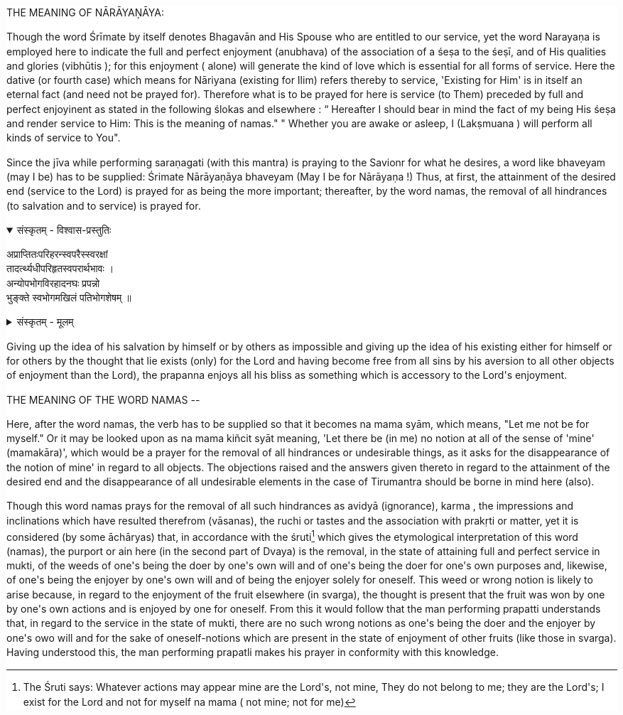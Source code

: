 THE MEANING OF NĀRĀYAŅĀYA:

Though the word Śrīmate by itself denotes Bhagavān and His Spouse who are entitled to our service, yet the word Narayaṇa is employed here to indicate the full and perfect enjoyment (anubhava) of the association of a śeṣa to the śeṣī, and of His qualities and glories (vibhūtis ); for this enjoyment ( alone) will generate the kind of love which is essential for all forms of service. Here the dative (or fourth case) which means for Nāriyana (existing for Ilim) refers thereby to service, 'Existing for Him' is in itself an eternal fact (and need not be prayed for). Therefore what is to be prayed for here is service (to Them) preceded by full and perfect enjoyinent as stated in the following ślokas and elsewhere : “ Hereafter I should bear in mind the fact of my being His śeṣa and render service to Him: This is the meaning of namas." " Whether you are awake or asleep, I (Lakṣmuana ) will perform all kinds of service to You".

Since the jīva while performing saraṇagati (with this mantra) is praying to the Savionr for what he desires, a word like bhaveyam (may I be) has to be supplied: Śrimate Nārāyaṇāya bhaveyam (May I be for Nārāyaṇa !) Thus, at first, the attainment of the desired end (service to the Lord) is prayed for as being the more important; thereafter, by the word namas, the removal of all hindrances (to salvation and to service) is prayed for.

<details open><summary>संस्कृतम् - विश्वास-प्रस्तुतिः</summary>

अप्राप्तितःपरिहरन्स्वपरैस्स्वरक्षां  
तादर्त्थ्यधीपरिहृतस्वपरार्थभावः ।  
अन्योपभोगविरहादनघः प्रपन्नो  
भुङ्क्ते स्वभोगमखिलं पतिभोगशेषम् ॥
</details>

<details><summary>संस्कृतम् - मूलम्</summary></details>

Giving up the idea of his salvation by himself or by others as impossible and giving up the idea of his existing either for himself or for others by the thought that lie exists (only) for the Lord and having become free from all sins by his aversion to all other objects of enjoyment than the Lord), the prapanna enjoys all his bliss as something which is accessory to the Lord's enjoyment.

THE MEANING OF THE WORD NAMAS --

Here, after the word namas, the verb has to be supplied so that it becomes na mama syām, which means, "Let me not be for myself." Or it may be looked upon as na mama kiñcit syāt meaning, 'Let there be (in me) no notion at all of the sense of 'mine' (mamakāra)', which would be a prayer for the removal of all hindrances or undesirable things, as it asks for the disappearance of the notion of mine' in regard to all objects. The objections raised and the answers given thereto in regard to the attainment of the desired end and the disappearance of all undesirable elements in the case of Tirumantra should be borne in mind here (also).

Though this word namas prays for the removal of all such hindrances as avidyā (ignorance), karma , the impressions and inclinations which have resulted therefrom (vāsanas), the ruchi or tastes and the association with prakṛti or matter, yet it is considered (by some āchāryas) that, in accordance with the śruti[^101] which gives the etymological interpretation of this word (namas), the purport or ain here (in the second part of Dvaya) is the removal, in the state of attaining full and perfect service in mukti, of the weeds of one's being the doer by one's own will and of one's being the doer for one's own purposes and, likewise, of one's being the enjoyer by one's own will and of being the enjoyer solely for oneself. This weed or wrong notion is likely to arise because, in regard to the enjoyment of the fruit elsewhere (in svarga), the thought is present that the fruit was won by one by one's own actions and is enjoyed by one for oneself. From this it would follow that the man performing prapatti understands that, in regard to the service in the state of mukti, there are no such wrong notions as one's being the doer and the enjoyer by one's owo will and for the sake of oneself-notions which are present in the state of enjoyment of other fruits (like those in svarga). Having understood this, the man performing prapatli makes his prayer in conformity with this knowledge.


[^98]: Śrīman, jñānavān, daṇḍi have also the suffix matup though in different variations).
[^99]: Dadhibhāṇḍa begged Śrī Kṛṣṇa for spiritual benefits not only for himself but for those related to him
[^100]: Upalakṣaṇa: a mere mark, token or sign to indicate Nārāyaṇa who is recognised by that mark. An Upalakṣaṇa is not an essential feature of the object in question,
[^101]: The Śruti says: Whatever actions may appear mine are the Lord's, not mine, They do not belong to me; they are the Lord's; I exist for the Lord and not for myself na mama ( not mine; not for me)
[^102]: With five words: (1) Prapadye; (2) śaraṇam: (3) Srīman Nārāyaṇa caraṇau (4) Śrīmate Nārāyaṇāya; (5) namah according to Sārāsvādinī.
[^103]: There is a reference here to Sri Rāmanuja's gadya.